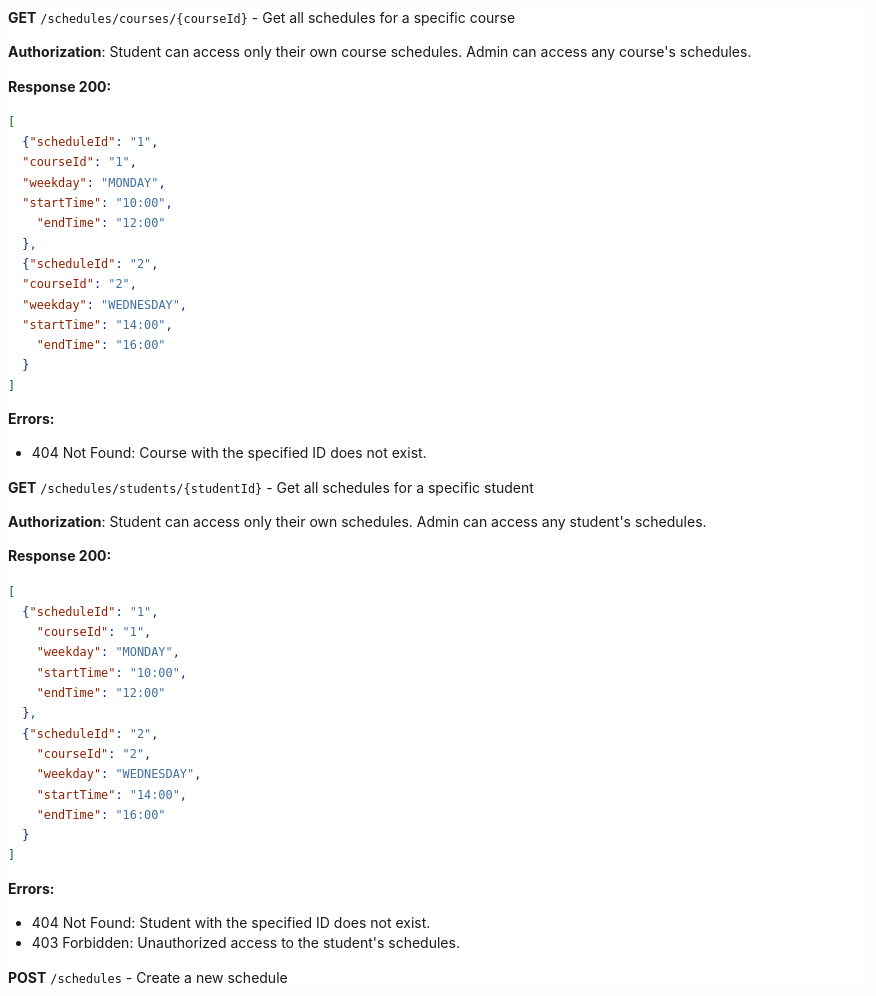
**GET** `/schedules/courses/{courseId}` - Get all schedules for a specific course

**Authorization**: Student can access only their own course schedules. Admin can access any course's schedules.

**Response 200:**
```json
[
  {"scheduleId": "1",
  "courseId": "1",
  "weekday": "MONDAY",
  "startTime": "10:00",
    "endTime": "12:00"
  },
  {"scheduleId": "2",
  "courseId": "2",
  "weekday": "WEDNESDAY",
  "startTime": "14:00", 
    "endTime": "16:00"
  }
]
```
**Errors:**
- 404 Not Found: Course with the specified ID does not exist.


**GET** `/schedules/students/{studentId}` - Get all schedules for a specific student

**Authorization**: Student can access only their own schedules. Admin can access any student's schedules.

**Response 200:**
```json
[
  {"scheduleId": "1",
    "courseId": "1",
    "weekday": "MONDAY",
    "startTime": "10:00",
    "endTime": "12:00"
  },
  {"scheduleId": "2",
    "courseId": "2",
    "weekday": "WEDNESDAY",
    "startTime": "14:00",
    "endTime": "16:00"
  }
]
```
**Errors:**
- 404 Not Found: Student with the specified ID does not exist.
- 403 Forbidden: Unauthorized access to the student's schedules.


**POST** `/schedules` - Create a new schedule
